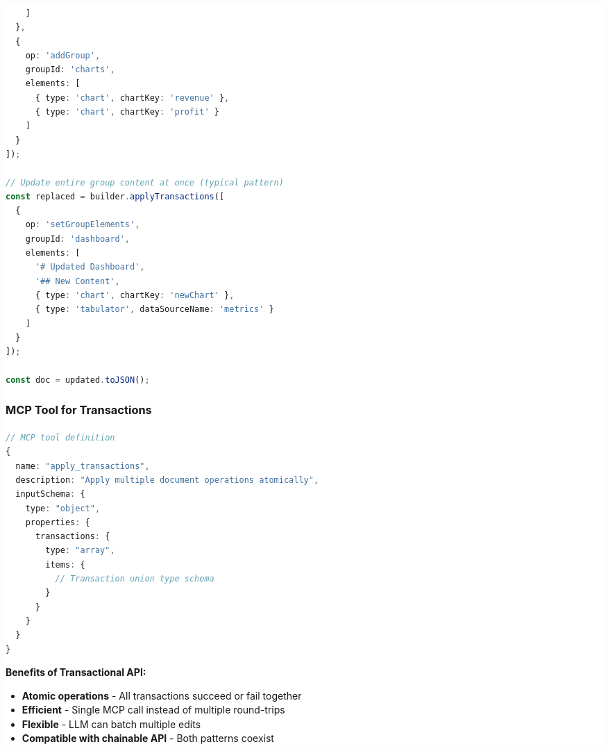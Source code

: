 ```typescript
    ]
  },
  {
    op: 'addGroup',
    groupId: 'charts',
    elements: [
      { type: 'chart', chartKey: 'revenue' },
      { type: 'chart', chartKey: 'profit' }
    ]
  }
]);

// Update entire group content at once (typical pattern)
const replaced = builder.applyTransactions([
  {
    op: 'setGroupElements',
    groupId: 'dashboard',
    elements: [
      '# Updated Dashboard',
      '## New Content',
      { type: 'chart', chartKey: 'newChart' },
      { type: 'tabulator', dataSourceName: 'metrics' }
    ]
  }
]);

const doc = updated.toJSON();
```

### MCP Tool for Transactions

```typescript
// MCP tool definition
{
  name: "apply_transactions",
  description: "Apply multiple document operations atomically",
  inputSchema: {
    type: "object",
    properties: {
      transactions: {
        type: "array",
        items: {
          // Transaction union type schema
        }
      }
    }
  }
}
```

**Benefits of Transactional API:**
- **Atomic operations** - All transactions succeed or fail together
- **Efficient** - Single MCP call instead of multiple round-trips
- **Flexible** - LLM can batch multiple edits
- **Compatible with chainable API** - Both patterns coexist
